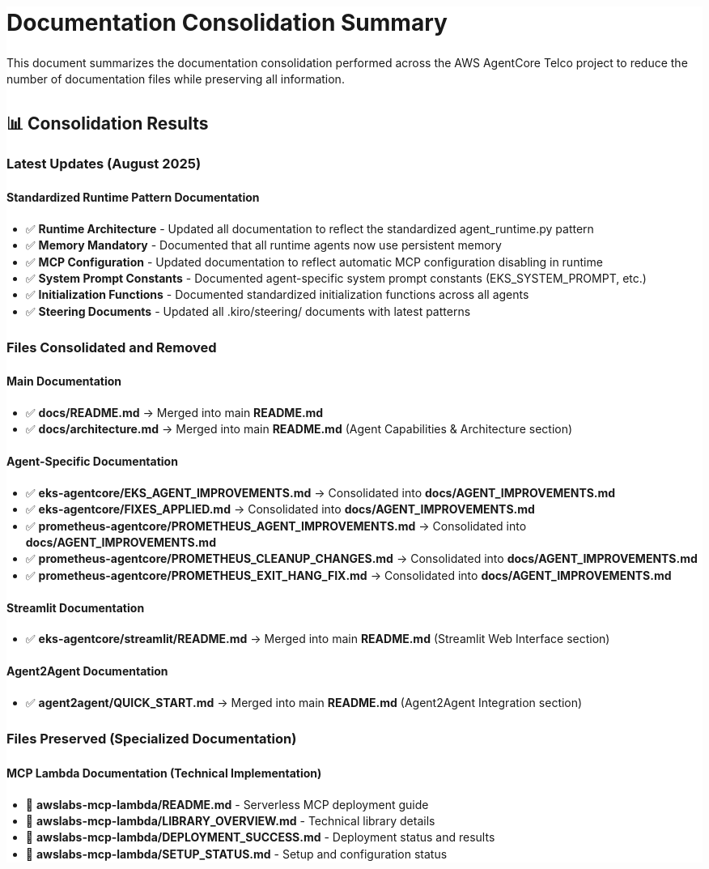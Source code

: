 # Documentation Consolidation Summary

This document summarizes the documentation consolidation performed across the AWS AgentCore Telco project to reduce the number of documentation files while preserving all information.

## 📊 Consolidation Results

### Latest Updates (August 2025)

#### Standardized Runtime Pattern Documentation
- ✅ **Runtime Architecture** - Updated all documentation to reflect the standardized agent_runtime.py pattern
- ✅ **Memory Mandatory** - Documented that all runtime agents now use persistent memory
- ✅ **MCP Configuration** - Updated documentation to reflect automatic MCP configuration disabling in runtime
- ✅ **System Prompt Constants** - Documented agent-specific system prompt constants (EKS_SYSTEM_PROMPT, etc.)
- ✅ **Initialization Functions** - Documented standardized initialization functions across all agents
- ✅ **Steering Documents** - Updated all .kiro/steering/ documents with latest patterns

### Files Consolidated and Removed

#### Main Documentation
- ✅ **docs/README.md** → Merged into main **README.md**
- ✅ **docs/architecture.md** → Merged into main **README.md** (Agent Capabilities & Architecture section)

#### Agent-Specific Documentation
- ✅ **eks-agentcore/EKS_AGENT_IMPROVEMENTS.md** → Consolidated into **docs/AGENT_IMPROVEMENTS.md**
- ✅ **eks-agentcore/FIXES_APPLIED.md** → Consolidated into **docs/AGENT_IMPROVEMENTS.md**
- ✅ **prometheus-agentcore/PROMETHEUS_AGENT_IMPROVEMENTS.md** → Consolidated into **docs/AGENT_IMPROVEMENTS.md**
- ✅ **prometheus-agentcore/PROMETHEUS_CLEANUP_CHANGES.md** → Consolidated into **docs/AGENT_IMPROVEMENTS.md**
- ✅ **prometheus-agentcore/PROMETHEUS_EXIT_HANG_FIX.md** → Consolidated into **docs/AGENT_IMPROVEMENTS.md**

#### Streamlit Documentation
- ✅ **eks-agentcore/streamlit/README.md** → Merged into main **README.md** (Streamlit Web Interface section)

#### Agent2Agent Documentation
- ✅ **agent2agent/QUICK_START.md** → Merged into main **README.md** (Agent2Agent Integration section)

### Files Preserved (Specialized Documentation)

#### MCP Lambda Documentation (Technical Implementation)
- 📄 **awslabs-mcp-lambda/README.md** - Serverless MCP deployment guide
- 📄 **awslabs-mcp-lambda/LIBRARY_OVERVIEW.md** - Technical library details
- 📄 **awslabs-mcp-lambda/DEPLOYMENT_SUCCESS.md** - Deployment status and results
- 📄 **awslabs-mcp-lambda/SETUP_STATUS.md** - Setup and configuration status
